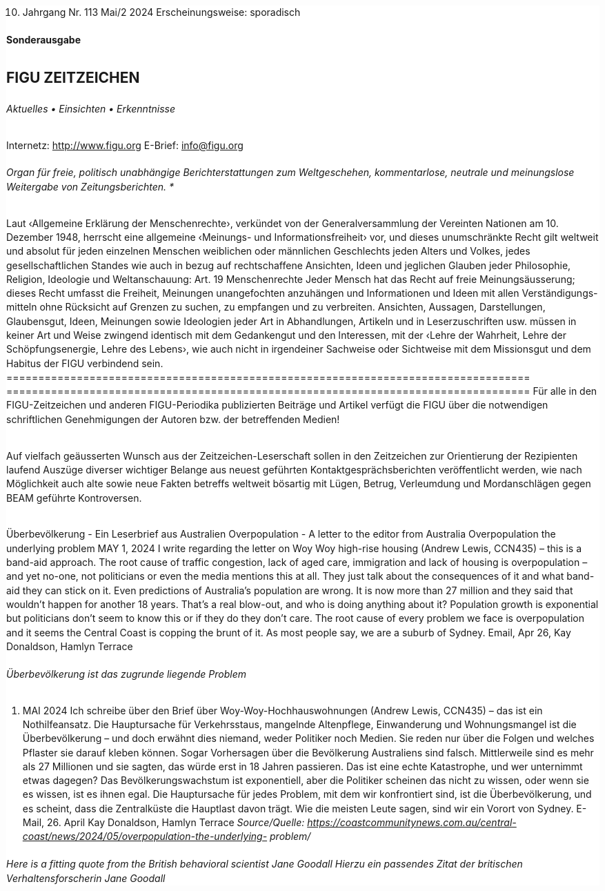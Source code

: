 10. Jahrgang Nr. 113 Mai/2 2024 Erscheinungsweise: sporadisch
#### Sonderausgabe
## FIGU ZEITZEICHEN
###### Aktuelles • Einsichten • Erkenntnisse
Internetz: http://www.figu.org E-Brief:  info@figu.org
###### Organ für freie, politisch unabhängige Berichterstattungen zum Weltgeschehen, kommentarlose, neutrale und meinungslose Weitergabe von Zeitungsberichten. *
Laut ‹Allgemeine Erklärung der Menschenrechte›, verkündet von der Generalversammlung der Vereinten Nationen am 10. Dezember 1948, herrscht eine allgemeine ‹Meinungs- und Informationsfreiheit› vor, und dieses unumschränkte Recht gilt weltweit und absolut für jeden einzelnen Menschen weiblichen oder männlichen Geschlechts jeden Alters und Volkes, jedes gesellschaftlichen Standes wie auch in bezug auf rechtschaffene Ansichten, Ideen und jeglichen Glauben jeder Philosophie, Religion, Ideologie und Weltanschauung: Art. 19 Menschenrechte Jeder Mensch hat das Recht auf freie Meinungsäusserung; dieses Recht umfasst die Freiheit, Meinungen unangefochten anzuhängen und Informationen und Ideen mit allen Verständigungs- mitteln ohne Rücksicht auf Grenzen zu suchen, zu empfangen und zu verbreiten.
Ansichten, Aussagen, Darstellungen, Glaubensgut, Ideen, Meinungen sowie Ideologien jeder Art in Abhandlungen, Artikeln und in Leserzuschriften usw. müssen in keiner Art und Weise zwingend identisch mit dem Gedankengut und den Interessen, mit der ‹Lehre der Wahrheit, Lehre der Schöpfungsenergie, Lehre des Lebens›, wie auch nicht in irgendeiner Sachweise oder Sichtweise mit dem Missionsgut und dem Habitus der FIGU verbindend sein.
================================================================================== ================================================================================== Für alle in den FIGU-Zeitzeichen und anderen FIGU-Periodika publizierten Beiträge und Artikel verfügt die FIGU über die notwendigen schriftlichen Genehmigungen der Autoren bzw. der betreffenden Medien!
###### 
Auf vielfach geäusserten Wunsch aus der Zeitzeichen-Leserschaft sollen in den Zeitzeichen zur Orientierung der Rezipienten laufend Auszüge diverser wichtiger Belange aus neuest geführten Kontaktgesprächsberichten veröffentlicht werden, wie nach Möglichkeit auch alte sowie neue Fakten betreffs weltweit bösartig mit Lügen, Betrug, Verleumdung und Mordanschlägen gegen BEAM geführte Kontroversen.
###### 
Überbevölkerung - Ein Leserbrief aus Australien Overpopulation - A letter to the editor from Australia Overpopulation the underlying problem MAY 1, 2024 I write regarding the letter on Woy Woy high-rise housing (Andrew Lewis, CCN435) – this is a band-aid approach.
The root cause of traffic congestion, lack of aged care, immigration and lack of housing is overpopulation – and yet no-one, not politicians or even the media mentions this at all.
They just talk about the consequences of it and what band-aid they can stick on it. Even predictions of Australia’s population are wrong.
It is now more than 27 million and they said that wouldn’t happen for another 18 years. That’s a real blow-out, and who is doing anything about it?
Population growth is exponential but politicians don’t seem to know this or if they do they don’t care. The root cause of every problem we face is overpopulation and it seems the Central Coast is copping the brunt of it.
As most people say, we are a suburb of Sydney. Email, Apr 26, Kay Donaldson, Hamlyn Terrace
###### Überbevölkerung ist das zugrunde liegende Problem
1. MAI 2024 Ich schreibe über den Brief über Woy-Woy-Hochhauswohnungen (Andrew Lewis, CCN435) – das ist ein Nothilfeansatz. Die Hauptursache für Verkehrsstaus, mangelnde Altenpflege, Einwanderung und Wohnungsmangel ist die Überbevölkerung – und doch erwähnt dies niemand, weder Politiker noch Medien. Sie reden nur über die Folgen und welches Pflaster sie darauf kleben können. Sogar Vorhersagen über die Bevölkerung Australiens sind falsch. Mittlerweile sind es mehr als 27 Millionen und sie sagten, das würde erst in 18 Jahren passieren. Das ist eine echte Katastrophe, und wer unternimmt etwas dagegen? Das Bevölkerungswachstum ist exponentiell, aber die Politiker scheinen das nicht zu wissen, oder wenn sie es wissen, ist es ihnen egal. Die Hauptursache für jedes Problem, mit dem wir konfrontiert sind, ist die Überbevölkerung, und es scheint, dass die Zentralküste die Hauptlast davon trägt. Wie die meisten Leute sagen, sind wir ein Vorort von Sydney. E-Mail, 26. April Kay Donaldson, Hamlyn Terrace _Source/Quelle: https://coastcommunitynews.com.au/central-coast/news/2024/05/overpopulation-the-underlying-_ _problem/_
###### Here is a fitting quote from the British behavioral scientist Jane Goodall Hierzu ein passendes Zitat der britischen Verhaltensforscherin Jane Goodall
